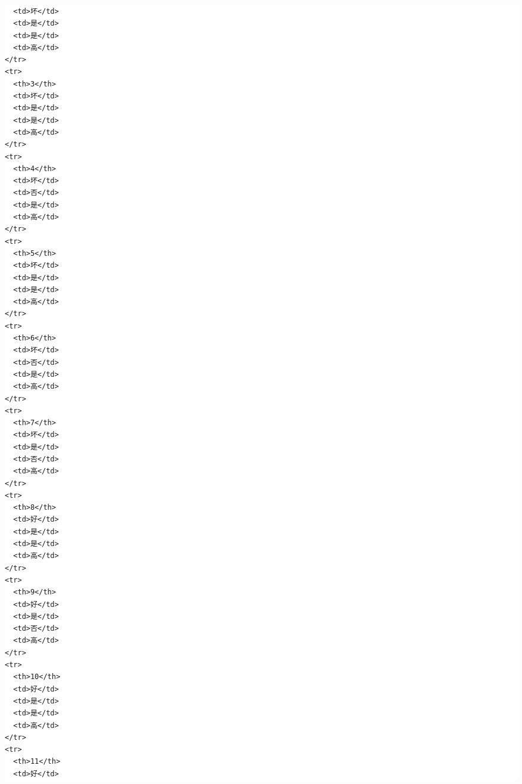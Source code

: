       <td>坏</td>
      <td>是</td>
      <td>是</td>
      <td>高</td>
    </tr>
    <tr>
      <th>3</th>
      <td>坏</td>
      <td>是</td>
      <td>是</td>
      <td>高</td>
    </tr>
    <tr>
      <th>4</th>
      <td>坏</td>
      <td>否</td>
      <td>是</td>
      <td>高</td>
    </tr>
    <tr>
      <th>5</th>
      <td>坏</td>
      <td>是</td>
      <td>是</td>
      <td>高</td>
    </tr>
    <tr>
      <th>6</th>
      <td>坏</td>
      <td>否</td>
      <td>是</td>
      <td>高</td>
    </tr>
    <tr>
      <th>7</th>
      <td>坏</td>
      <td>是</td>
      <td>否</td>
      <td>高</td>
    </tr>
    <tr>
      <th>8</th>
      <td>好</td>
      <td>是</td>
      <td>是</td>
      <td>高</td>
    </tr>
    <tr>
      <th>9</th>
      <td>好</td>
      <td>是</td>
      <td>否</td>
      <td>高</td>
    </tr>
    <tr>
      <th>10</th>
      <td>好</td>
      <td>是</td>
      <td>是</td>
      <td>高</td>
    </tr>
    <tr>
      <th>11</th>
      <td>好</td>